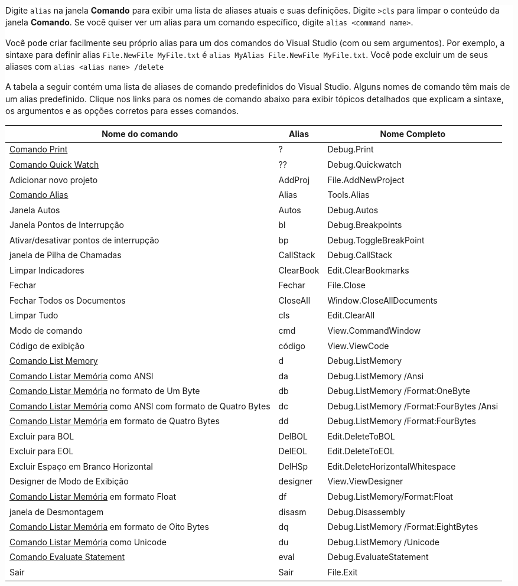  Digite `alias` na janela **Comando** para exibir uma lista de aliases atuais e suas definições. Digite `>cls` para limpar o conteúdo da janela **Comando**. Se você quiser ver um alias para um comando específico, digite `alias <command name>`.  
  
 Você pode criar facilmente seu próprio alias para um dos comandos do Visual Studio (com ou sem argumentos). Por exemplo, a sintaxe para definir alias `File.NewFile MyFile.txt` é `alias MyAlias File.NewFile MyFile.txt`. Você pode excluir um de seus aliases com `alias <alias name> /delete`  
  
 A tabela a seguir contém uma lista de aliases de comando predefinidos do Visual Studio. Alguns nomes de comando têm mais de um alias predefinido. Clique nos links para os nomes de comando abaixo para exibir tópicos detalhados que explicam a sintaxe, os argumentos e as opções corretos para esses comandos.  
  
|Nome do comando|Alias|Nome Completo|  
|------------------|-----------|-------------------|  
|[Comando Print](../../ide/reference/print-command.md)|?|Debug.Print|  
|[Comando Quick Watch](../../ide/reference/quick-watch-command.md)|??|Debug.Quickwatch|  
|Adicionar novo projeto|AddProj|File.AddNewProject|  
|[Comando Alias](../../ide/reference/alias-command.md)|Alias|Tools.Alias|  
|Janela Autos|Autos|Debug.Autos|  
|Janela Pontos de Interrupção|bl|Debug.Breakpoints|  
|Ativar/desativar pontos de interrupção|bp|Debug.ToggleBreakPoint|  
|janela de Pilha de Chamadas|CallStack|Debug.CallStack|  
|Limpar Indicadores|ClearBook|Edit.ClearBookmarks|  
|Fechar|Fechar|File.Close|  
|Fechar Todos os Documentos|CloseAll|Window.CloseAllDocuments|  
|Limpar Tudo|cls|Edit.ClearAll|  
|Modo de comando|cmd|View.CommandWindow|  
|Código de exibição|código|View.ViewCode|  
|[Comando List Memory](../../ide/reference/list-memory-command.md)|d|Debug.ListMemory|  
|[Comando Listar Memória](../../ide/reference/list-memory-command.md) como ANSI|da|Debug.ListMemory /Ansi|  
|[Comando Listar Memória](../../ide/reference/list-memory-command.md) no formato de Um Byte|db|Debug.ListMemory /Format:OneByte|  
|[Comando Listar Memória](../../ide/reference/list-memory-command.md) como ANSI com formato de Quatro Bytes|dc|Debug.ListMemory /Format:FourBytes /Ansi|  
|[Comando Listar Memória](../../ide/reference/list-memory-command.md) em formato de Quatro Bytes|dd|Debug.ListMemory /Format:FourBytes|  
|Excluir para BOL|DelBOL|Edit.DeleteToBOL|  
|Excluir para EOL|DelEOL|Edit.DeleteToEOL|  
|Excluir Espaço em Branco Horizontal|DelHSp|Edit.DeleteHorizontalWhitespace|  
|Designer de Modo de Exibição|designer|View.ViewDesigner|  
|[Comando Listar Memória](../../ide/reference/list-memory-command.md) em formato Float|df|Debug.ListMemory/Format:Float|  
|janela de Desmontagem|disasm|Debug.Disassembly|  
|[Comando Listar Memória](../../ide/reference/list-memory-command.md) em formato de Oito Bytes|dq|Debug.ListMemory /Format:EightBytes|  
|[Comando Listar Memória](../../ide/reference/list-memory-command.md) como Unicode|du|Debug.ListMemory /Unicode|  
|[Comando Evaluate Statement](../../ide/reference/evaluate-statement-command.md)|eval|Debug.EvaluateStatement|  
|Sair|Sair|File.Exit|  